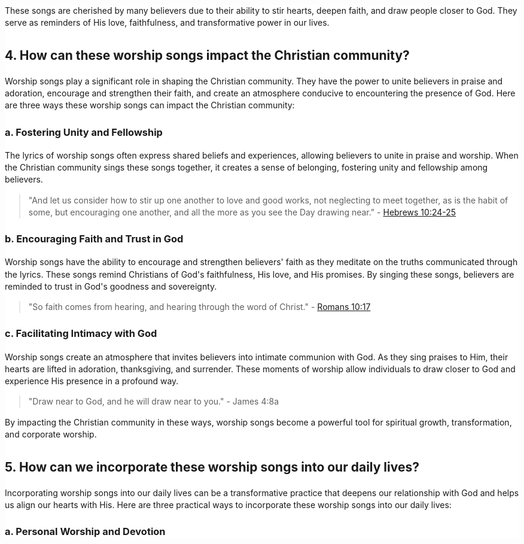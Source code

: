These songs are cherished by many believers due to their ability to stir hearts, deepen faith, and draw people closer to God. They serve as reminders of His love, faithfulness, and transformative power in our lives.

## 4. How can these worship songs impact the Christian community?

Worship songs play a significant role in shaping the Christian community. They have the power to unite believers in praise and adoration, encourage and strengthen their faith, and create an atmosphere conducive to encountering the presence of God. Here are three ways these worship songs can impact the Christian community:

### a. Fostering Unity and Fellowship

The lyrics of worship songs often express shared beliefs and experiences, allowing believers to unite in praise and worship. When the Christian community sings these songs together, it creates a sense of belonging, fostering unity and fellowship among believers.

> "And let us consider how to stir up one another to love and good works, not neglecting to meet together, as is the habit of some, but encouraging one another, and all the more as you see the Day drawing near." - [Hebrews 10:24-25](https://www.bibleref.com/Hebrews/10/Hebrews-10-24.html)

### b. Encouraging Faith and Trust in God

Worship songs have the ability to encourage and strengthen believers' faith as they meditate on the truths communicated through the lyrics. These songs remind Christians of God's faithfulness, His love, and His promises. By singing these songs, believers are reminded to trust in God's goodness and sovereignty.

<iframe width="560" height="315" src="https://www.youtube.com/embed/oXvhdAw10Yo" frameborder="0" allow="autoplay; encrypted-media" allowfullscreen></iframe>

> "So faith comes from hearing, and hearing through the word of Christ." - [Romans 10:17](https://www.bibleref.com/Romans/10/Romans-10-17.html)

### c. Facilitating Intimacy with God

Worship songs create an atmosphere that invites believers into intimate communion with God. As they sing praises to Him, their hearts are lifted in adoration, thanksgiving, and surrender. These moments of worship allow individuals to draw closer to God and experience His presence in a profound way.

> "Draw near to God, and he will draw near to you." - James 4:8a

By impacting the Christian community in these ways, worship songs become a powerful tool for spiritual growth, transformation, and corporate worship.

## 5. How can we incorporate these worship songs into our daily lives?

Incorporating worship songs into our daily lives can be a transformative practice that deepens our relationship with God and helps us align our hearts with His. Here are three practical ways to incorporate these worship songs into our daily lives:

### a. Personal Worship and Devotion
